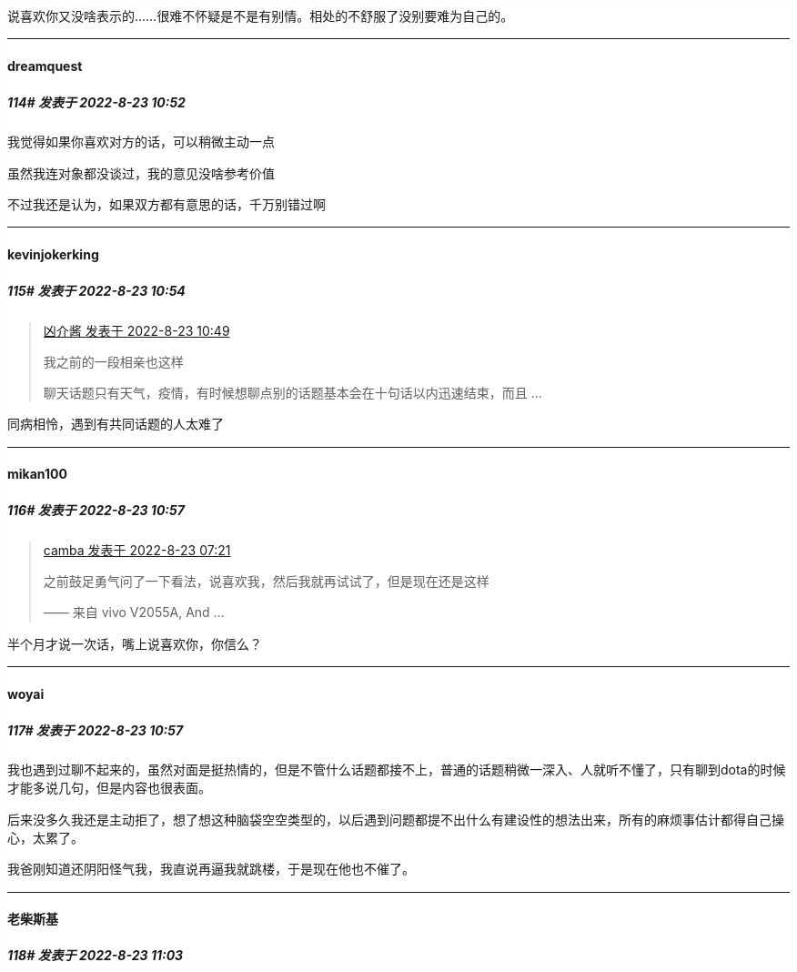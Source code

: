 说喜欢你又没啥表示的……很难不怀疑是不是有别情。相处的不舒服了没别要难为自己的。



*****

####  dreamquest  
##### 114#       发表于 2022-8-23 10:52

我觉得如果你喜欢对方的话，可以稍微主动一点

虽然我连对象都没谈过，我的意见没啥参考价值

不过我还是认为，如果双方都有意思的话，千万别错过啊

*****

####  kevinjokerking  
##### 115#       发表于 2022-8-23 10:54

<blockquote><a href="httphttps://bbs.saraba1st.com/2b/forum.php?mod=redirect&amp;goto=findpost&amp;pid=57181197&amp;ptid=2088500" target="_blank">凶介酱 发表于 2022-8-23 10:49</a>

我之前的一段相亲也这样

聊天话题只有天气，疫情，有时候想聊点别的话题基本会在十句话以内迅速结束，而且 ...</blockquote>
同病相怜，遇到有共同话题的人太难了

*****

####  mikan100  
##### 116#       发表于 2022-8-23 10:57

<blockquote><a href="httphttps://bbs.saraba1st.com/2b/forum.php?mod=redirect&amp;goto=findpost&amp;pid=57179436&amp;ptid=2088500" target="_blank">camba 发表于 2022-8-23 07:21</a>

之前鼓足勇气问了一下看法，说喜欢我，然后我就再试试了，但是现在还是这样

—— 来自 vivo V2055A, And ...</blockquote>
半个月才说一次话，嘴上说喜欢你，你信么？

*****

####  woyai  
##### 117#       发表于 2022-8-23 10:57

我也遇到过聊不起来的，虽然对面是挺热情的，但是不管什么话题都接不上，普通的话题稍微一深入、人就听不懂了，只有聊到dota的时候才能多说几句，但是内容也很表面。

后来没多久我还是主动拒了，想了想这种脑袋空空类型的，以后遇到问题都提不出什么有建设性的想法出来，所有的麻烦事估计都得自己操心，太累了。

我爸刚知道还阴阳怪气我，我直说再逼我就跳楼，于是现在他也不催了。



*****

####  老柴斯基  
##### 118#       发表于 2022-8-23 11:03

